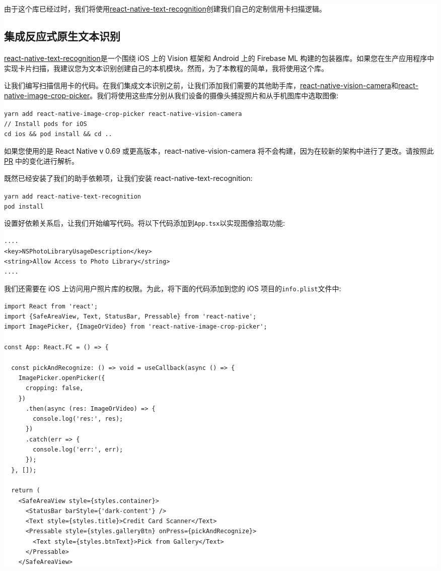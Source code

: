 由于这个库已经过时，我们将使用[react-native-text-recognition](https://www.npmjs.com/package/react-native-text-recognition)创建我们自己的定制信用卡扫描逻辑。

## 集成反应式原生文本识别

[react-native-text-recognition](https://www.npmjs.com/package/react-native-text-recognition)是一个围绕 iOS 上的 Vision 框架和 Android 上的 Firebase ML 构建的包装器库。如果您在生产应用程序中实现卡片扫描，我建议您为文本识别创建自己的本机模块。然而，为了本教程的简单，我将使用这个库。

让我们编写扫描信用卡的代码。在我们集成文本识别之前，让我们添加我们需要的其他助手库，[react-native-vision-camera](https://github.com/mrousavy/react-native-vision-camera)和[react-native-image-crop-picker](https://www.npmjs.com/package/react-native-image-crop-picker)。我们将使用这些库分别从我们设备的摄像头捕捉照片和从手机图库中选取图像:

```
yarn add react-native-image-crop-picker react-native-vision-camera
// Install pods for iOS
cd ios && pod install && cd ..

```

如果您使用的是 React Native v 0.69 或更高版本，react-native-vision-camera 将不会构建，因为在较新的架构中进行了更改。请按照此 [PR](https://github.com/mrousavy/react-native-vision-camera/pull/1109) 中的变化进行解析。

既然已经安装了我们的助手依赖项，让我们安装 react-native-text-recognition:

```
yarn add react-native-text-recognition
pod install

```

设置好依赖关系后，让我们开始编写代码。将以下代码添加到`App.tsx`以实现图像拾取功能:

```
....
<key>NSPhotoLibraryUsageDescription</key>
<string>Allow Access to Photo Library</string>
....
```

我们还需要在 iOS 上访问用户照片库的权限。为此，将下面的代码添加到您的 iOS 项目的`info.plist`文件中:

```
import React from 'react';
import {SafeAreaView, Text, StatusBar, Pressable} from 'react-native';
import ImagePicker, {ImageOrVideo} from 'react-native-image-crop-picker';

const App: React.FC = () => {

  const pickAndRecognize: () => void = useCallback(async () => {
    ImagePicker.openPicker({
      cropping: false,
    })
      .then(async (res: ImageOrVideo) => {
        console.log('res:', res);
      })
      .catch(err => {
        console.log('err:', err);
      });
  }, []);

  return (
    <SafeAreaView style={styles.container}>
      <StatusBar barStyle={'dark-content'} />
      <Text style={styles.title}>Credit Card Scanner</Text>
      <Pressable style={styles.galleryBtn} onPress={pickAndRecognize}>
        <Text style={styles.btnText}>Pick from Gallery</Text>
      </Pressable>
    </SafeAreaView>
```